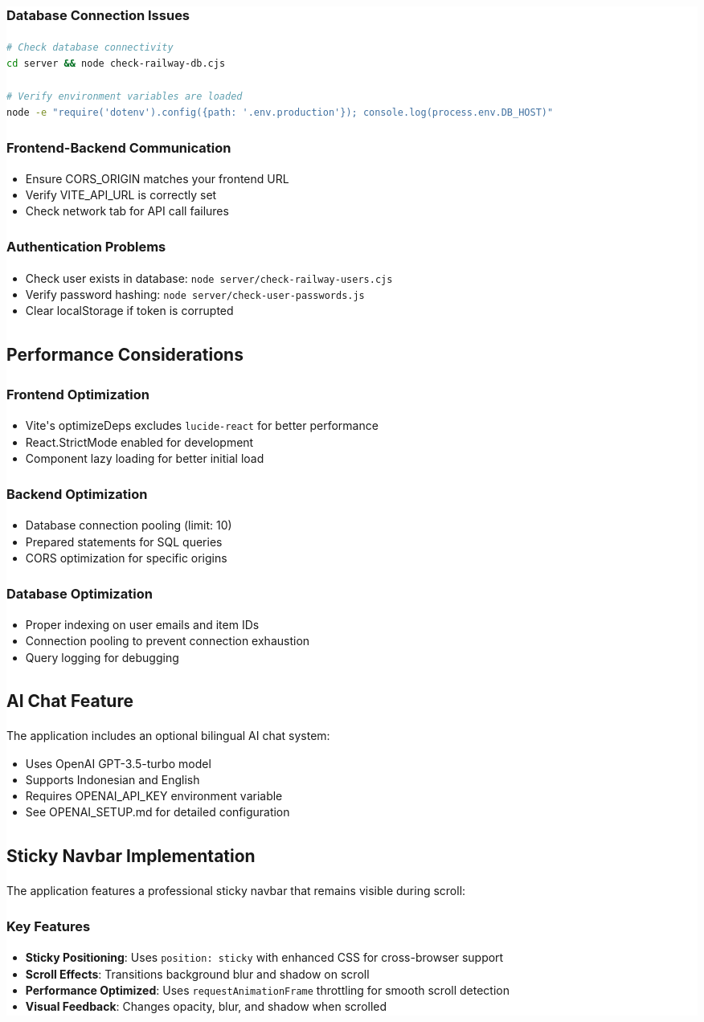 ### Database Connection Issues
```bash
# Check database connectivity
cd server && node check-railway-db.cjs

# Verify environment variables are loaded
node -e "require('dotenv').config({path: '.env.production'}); console.log(process.env.DB_HOST)"
```

### Frontend-Backend Communication
- Ensure CORS_ORIGIN matches your frontend URL
- Verify VITE_API_URL is correctly set
- Check network tab for API call failures

### Authentication Problems
- Check user exists in database: `node server/check-railway-users.cjs`
- Verify password hashing: `node server/check-user-passwords.js`
- Clear localStorage if token is corrupted

## Performance Considerations

### Frontend Optimization
- Vite's optimizeDeps excludes `lucide-react` for better performance
- React.StrictMode enabled for development
- Component lazy loading for better initial load

### Backend Optimization
- Database connection pooling (limit: 10)
- Prepared statements for SQL queries
- CORS optimization for specific origins

### Database Optimization
- Proper indexing on user emails and item IDs
- Connection pooling to prevent connection exhaustion
- Query logging for debugging

## AI Chat Feature

The application includes an optional bilingual AI chat system:
- Uses OpenAI GPT-3.5-turbo model
- Supports Indonesian and English
- Requires OPENAI_API_KEY environment variable
- See OPENAI_SETUP.md for detailed configuration

## Sticky Navbar Implementation

The application features a professional sticky navbar that remains visible during scroll:

### Key Features
- **Sticky Positioning**: Uses `position: sticky` with enhanced CSS for cross-browser support
- **Scroll Effects**: Transitions background blur and shadow on scroll
- **Performance Optimized**: Uses `requestAnimationFrame` throttling for smooth scroll detection
- **Visual Feedback**: Changes opacity, blur, and shadow when scrolled

